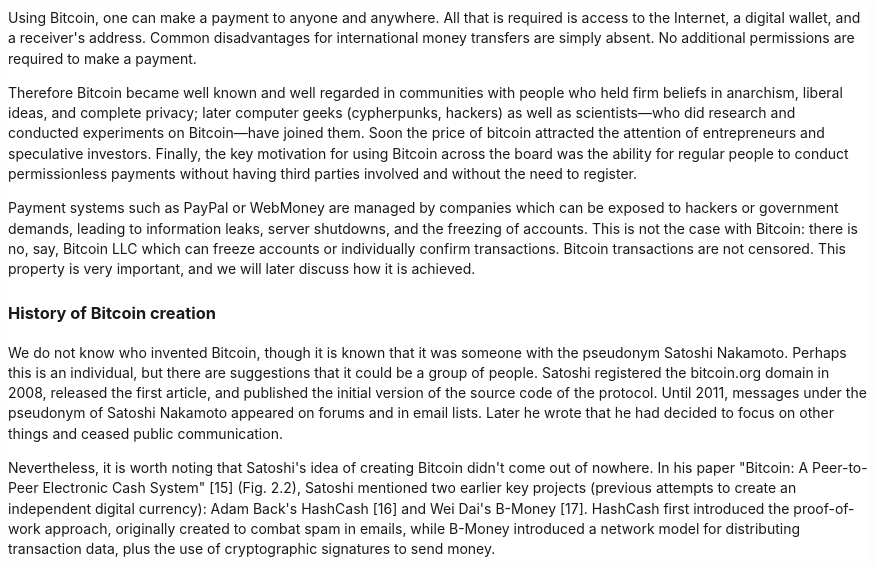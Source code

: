 Using Bitcoin, one can make a payment to anyone and anywhere. All that is required is access to the Internet, a digital 
wallet, and a receiver's address. Common disadvantages for international money transfers are simply absent. No 
additional permissions are required to make a payment.

Therefore Bitcoin became well known and well regarded in communities with people who held firm beliefs in anarchism, 
liberal ideas, and complete privacy; later computer geeks (cypherpunks, hackers) as well as scientists—who did research 
and conducted experiments on Bitcoin—have joined them. Soon the price of bitcoin attracted the attention of 
entrepreneurs and speculative investors. Finally, the key motivation for using Bitcoin across the board was the ability 
for regular people to conduct permissionless payments without having third parties involved and without the need to 
register.

Payment systems such as PayPal or WebMoney are managed by companies which can be exposed to hackers or government 
demands, leading to information leaks, server shutdowns, and the freezing of accounts. This is not the case with 
Bitcoin: there is no, say, Bitcoin LLC which can freeze accounts or individually confirm transactions. Bitcoin 
transactions are not censored. This property is very important, and we will later discuss how it is achieved.

### History of Bitcoin creation
We do not know who invented Bitcoin, though it is known that it was someone with the pseudonym Satoshi Nakamoto. Perhaps 
this is an individual, but there are suggestions that it could be a group of people. Satoshi registered the bitcoin.org 
domain in 2008, released the first article, and published the initial version of the source code of the protocol. Until 
2011, messages under the pseudonym of Satoshi Nakamoto appeared on forums and in email lists. Later he wrote that he had 
decided to focus on other things and ceased public communication.

Nevertheless, it is worth noting that Satoshi's idea of creating Bitcoin didn't come out of nowhere. In his paper 
"Bitcoin: A Peer-to-Peer Electronic Cash System" [15] (Fig. 2.2), Satoshi mentioned two earlier key projects (previous 
attempts to create an independent digital currency): Adam Back's HashCash [16] and Wei Dai's B-Money [17]. HashCash 
first introduced the proof-of-work approach, originally created to combat spam in emails, while B-Money introduced a 
network model for distributing transaction data, plus the use of cryptographic signatures to send money. 
